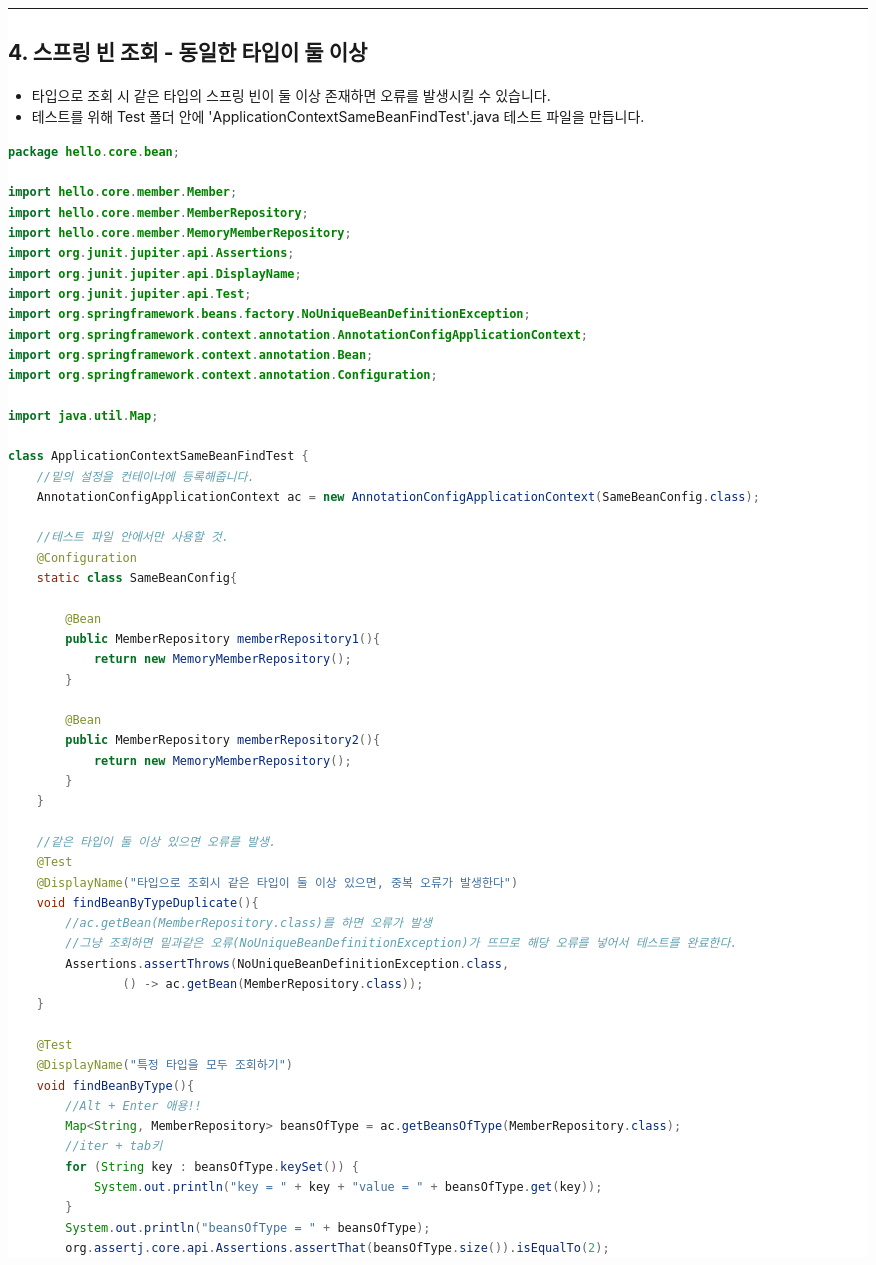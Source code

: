 -----  

## **4. 스프링 빈 조회 - 동일한 타입이 둘 이상** ##

- 타입으로 조회 시 같은 타입의 스프링 빈이 둘 이상 존재하면 오류를 발생시킬 수 있습니다.
- 테스트를 위해 Test 폴더 안에 'ApplicationContextSameBeanFindTest'.java 테스트 파일을 만듭니다.

```java
package hello.core.bean;

import hello.core.member.Member;
import hello.core.member.MemberRepository;
import hello.core.member.MemoryMemberRepository;
import org.junit.jupiter.api.Assertions;
import org.junit.jupiter.api.DisplayName;
import org.junit.jupiter.api.Test;
import org.springframework.beans.factory.NoUniqueBeanDefinitionException;
import org.springframework.context.annotation.AnnotationConfigApplicationContext;
import org.springframework.context.annotation.Bean;
import org.springframework.context.annotation.Configuration;

import java.util.Map;

class ApplicationContextSameBeanFindTest {
    //밑의 설정을 컨테이너에 등록해줍니다.
    AnnotationConfigApplicationContext ac = new AnnotationConfigApplicationContext(SameBeanConfig.class);

    //테스트 파일 안에서만 사용할 것.
    @Configuration
    static class SameBeanConfig{

        @Bean
        public MemberRepository memberRepository1(){
            return new MemoryMemberRepository();
        }

        @Bean
        public MemberRepository memberRepository2(){
            return new MemoryMemberRepository();
        }
    }

    //같은 타입이 둘 이상 있으면 오류를 발생.
    @Test
    @DisplayName("타입으로 조회시 같은 타입이 둘 이상 있으면, 중복 오류가 발생한다")
    void findBeanByTypeDuplicate(){
        //ac.getBean(MemberRepository.class)를 하면 오류가 발생
        //그냥 조회하면 밑과같은 오류(NoUniqueBeanDefinitionException)가 뜨므로 해당 오류를 넣어서 테스트를 완료한다.
        Assertions.assertThrows(NoUniqueBeanDefinitionException.class,
                () -> ac.getBean(MemberRepository.class));
    }

    @Test
    @DisplayName("특정 타입을 모두 조회하기")
    void findBeanByType(){
        //Alt + Enter 애용!!
        Map<String, MemberRepository> beansOfType = ac.getBeansOfType(MemberRepository.class);
        //iter + tab키
        for (String key : beansOfType.keySet()) {
            System.out.println("key = " + key + "value = " + beansOfType.get(key));
        }
        System.out.println("beansOfType = " + beansOfType);
        org.assertj.core.api.Assertions.assertThat(beansOfType.size()).isEqualTo(2);
```